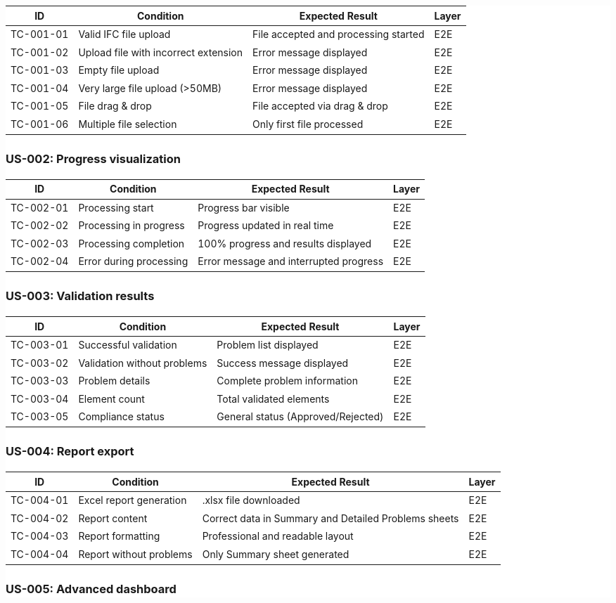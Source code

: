 | ID | Condition | Expected Result | Layer |
|----|-----------|----------------|-------|
| TC-001-01 | Valid IFC file upload | File accepted and processing started | E2E |
| TC-001-02 | Upload file with incorrect extension | Error message displayed | E2E |
| TC-001-03 | Empty file upload | Error message displayed | E2E |
| TC-001-04 | Very large file upload (>50MB) | Error message displayed | E2E |
| TC-001-05 | File drag & drop | File accepted via drag & drop | E2E |
| TC-001-06 | Multiple file selection | Only first file processed | E2E |

### US-002: Progress visualization

| ID | Condition | Expected Result | Layer |
|----|-----------|----------------|-------|
| TC-002-01 | Processing start | Progress bar visible | E2E |
| TC-002-02 | Processing in progress | Progress updated in real time | E2E |
| TC-002-03 | Processing completion | 100% progress and results displayed | E2E |
| TC-002-04 | Error during processing | Error message and interrupted progress | E2E |

### US-003: Validation results

| ID | Condition | Expected Result | Layer |
|----|-----------|----------------|-------|
| TC-003-01 | Successful validation | Problem list displayed | E2E |
| TC-003-02 | Validation without problems | Success message displayed | E2E |
| TC-003-03 | Problem details | Complete problem information | E2E |
| TC-003-04 | Element count | Total validated elements | E2E |
| TC-003-05 | Compliance status | General status (Approved/Rejected) | E2E |

### US-004: Report export

| ID | Condition | Expected Result | Layer |
|----|-----------|----------------|-------|
| TC-004-01 | Excel report generation | .xlsx file downloaded | E2E |
| TC-004-02 | Report content | Correct data in Summary and Detailed Problems sheets | E2E |
| TC-004-03 | Report formatting | Professional and readable layout | E2E |
| TC-004-04 | Report without problems | Only Summary sheet generated | E2E |

### US-005: Advanced dashboard
